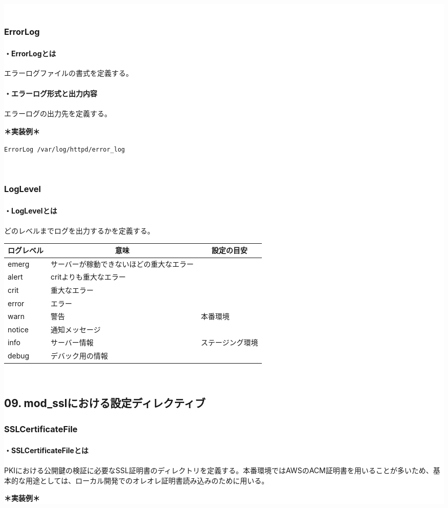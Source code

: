 <br>

### ErrorLog

#### ・ErrorLogとは

エラーログファイルの書式を定義する。

#### ・エラーログ形式と出力内容

エラーログの出力先を定義する。

**＊実装例＊**

```apacheconf
ErrorLog /var/log/httpd/error_log
```

<br>

### LogLevel

#### ・LogLevelとは

どのレベルまでログを出力するかを定義する。

| ログレベル | 意味                                   | 設定の目安       |
| ---------- | -------------------------------------- | ---------------- |
| emerg      | サーバーが稼動できないほどの重大なエラー |                  |
| alert      | critよりも重大なエラー                 |                  |
| crit       | 重大なエラー                           |                  |
| error      | エラー                                 |                  |
| warn       | 警告                                   | 本番環境         |
| notice     | 通知メッセージ                         |                  |
| info       | サーバー情報                             | ステージング環境 |
| debug      | デバック用の情報                       |                  |

<br>

## 09. mod_sslにおける設定ディレクティブ 

### SSLCertificateFile

#### ・SSLCertificateFileとは

PKIにおける公開鍵の検証に必要なSSL証明書のディレクトリを定義する。本番環境ではAWSのACM証明書を用いることが多いため、基本的な用途としては、ローカル開発でのオレオレ証明書読み込みのために用いる。

**＊実装例＊**

